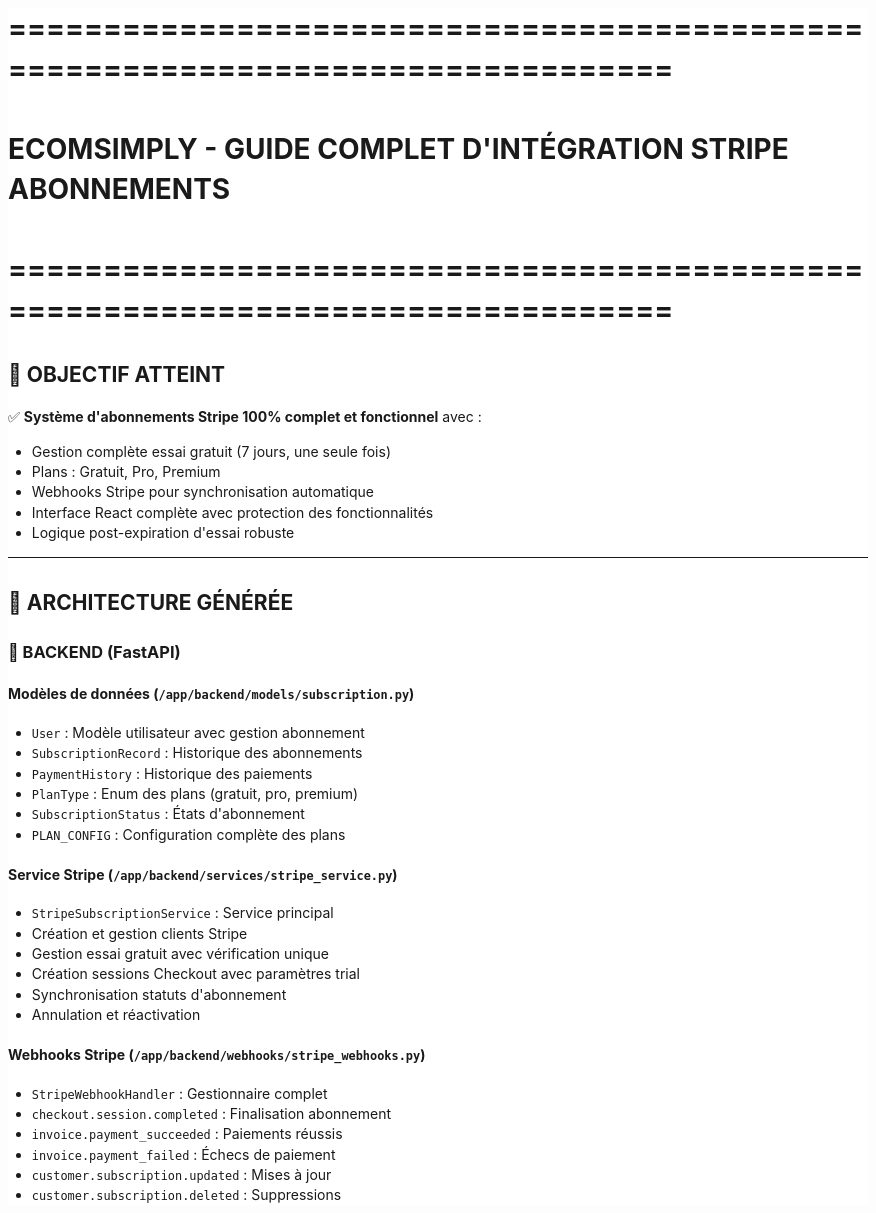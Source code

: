 # ================================================================================
# ECOMSIMPLY - GUIDE COMPLET D'INTÉGRATION STRIPE ABONNEMENTS
# ================================================================================

## 🎯 OBJECTIF ATTEINT

✅ **Système d'abonnements Stripe 100% complet et fonctionnel** avec :
- Gestion complète essai gratuit (7 jours, une seule fois)
- Plans : Gratuit, Pro, Premium
- Webhooks Stripe pour synchronisation automatique
- Interface React complète avec protection des fonctionnalités
- Logique post-expiration d'essai robuste

---

## 📁 ARCHITECTURE GÉNÉRÉE

### 🔧 BACKEND (FastAPI)

#### **Modèles de données** (`/app/backend/models/subscription.py`)
- `User` : Modèle utilisateur avec gestion abonnement
- `SubscriptionRecord` : Historique des abonnements
- `PaymentHistory` : Historique des paiements
- `PlanType` : Enum des plans (gratuit, pro, premium)
- `SubscriptionStatus` : États d'abonnement
- `PLAN_CONFIG` : Configuration complète des plans

#### **Service Stripe** (`/app/backend/services/stripe_service.py`)
- `StripeSubscriptionService` : Service principal
- Création et gestion clients Stripe
- Gestion essai gratuit avec vérification unique
- Création sessions Checkout avec paramètres trial
- Synchronisation statuts d'abonnement
- Annulation et réactivation

#### **Webhooks Stripe** (`/app/backend/webhooks/stripe_webhooks.py`)
- `StripeWebhookHandler` : Gestionnaire complet
- `checkout.session.completed` : Finalisation abonnement
- `invoice.payment_succeeded` : Paiements réussis
- `invoice.payment_failed` : Échecs de paiement
- `customer.subscription.updated` : Mises à jour
- `customer.subscription.deleted` : Suppressions
